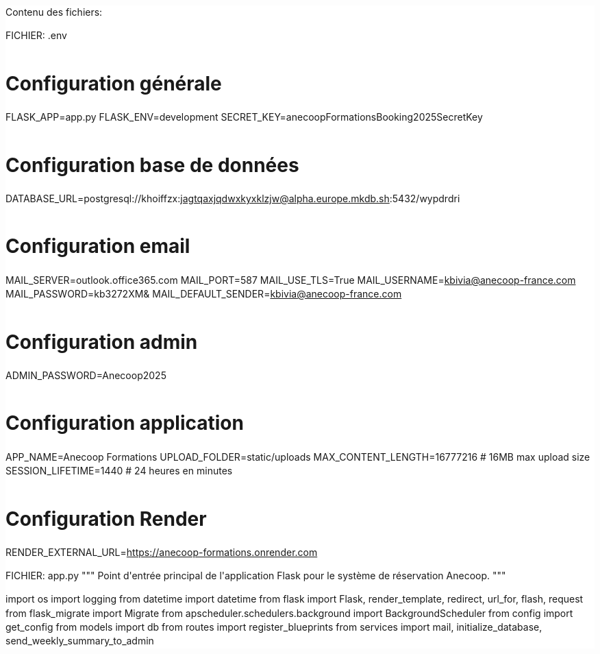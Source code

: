 
Contenu des fichiers:

FICHIER: .env
# Configuration générale
FLASK_APP=app.py
FLASK_ENV=development
SECRET_KEY=anecoopFormationsBooking2025SecretKey

# Configuration base de données
DATABASE_URL=postgresql://khoiffzx:jagtqaxjqdwxkyxklzjw@alpha.europe.mkdb.sh:5432/wypdrdri

# Configuration email
MAIL_SERVER=outlook.office365.com
MAIL_PORT=587
MAIL_USE_TLS=True
MAIL_USERNAME=kbivia@anecoop-france.com
MAIL_PASSWORD=kb3272XM&
MAIL_DEFAULT_SENDER=kbivia@anecoop-france.com

# Configuration admin
ADMIN_PASSWORD=Anecoop2025

# Configuration application
APP_NAME=Anecoop Formations
UPLOAD_FOLDER=static/uploads
MAX_CONTENT_LENGTH=16777216  # 16MB max upload size
SESSION_LIFETIME=1440  # 24 heures en minutes

# Configuration Render
RENDER_EXTERNAL_URL=https://anecoop-formations.onrender.com

FICHIER: app.py
"""
Point d'entrée principal de l'application Flask pour le système de réservation Anecoop.
"""

import os
import logging
from datetime import datetime
from flask import Flask, render_template, redirect, url_for, flash, request
from flask_migrate import Migrate
from apscheduler.schedulers.background import BackgroundScheduler
from config import get_config
from models import db
from routes import register_blueprints
from services import mail, initialize_database, send_weekly_summary_to_admin
